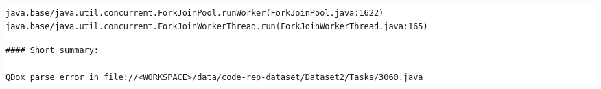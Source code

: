 	java.base/java.util.concurrent.ForkJoinPool.runWorker(ForkJoinPool.java:1622)
	java.base/java.util.concurrent.ForkJoinWorkerThread.run(ForkJoinWorkerThread.java:165)
```
#### Short summary: 

QDox parse error in file://<WORKSPACE>/data/code-rep-dataset/Dataset2/Tasks/3060.java